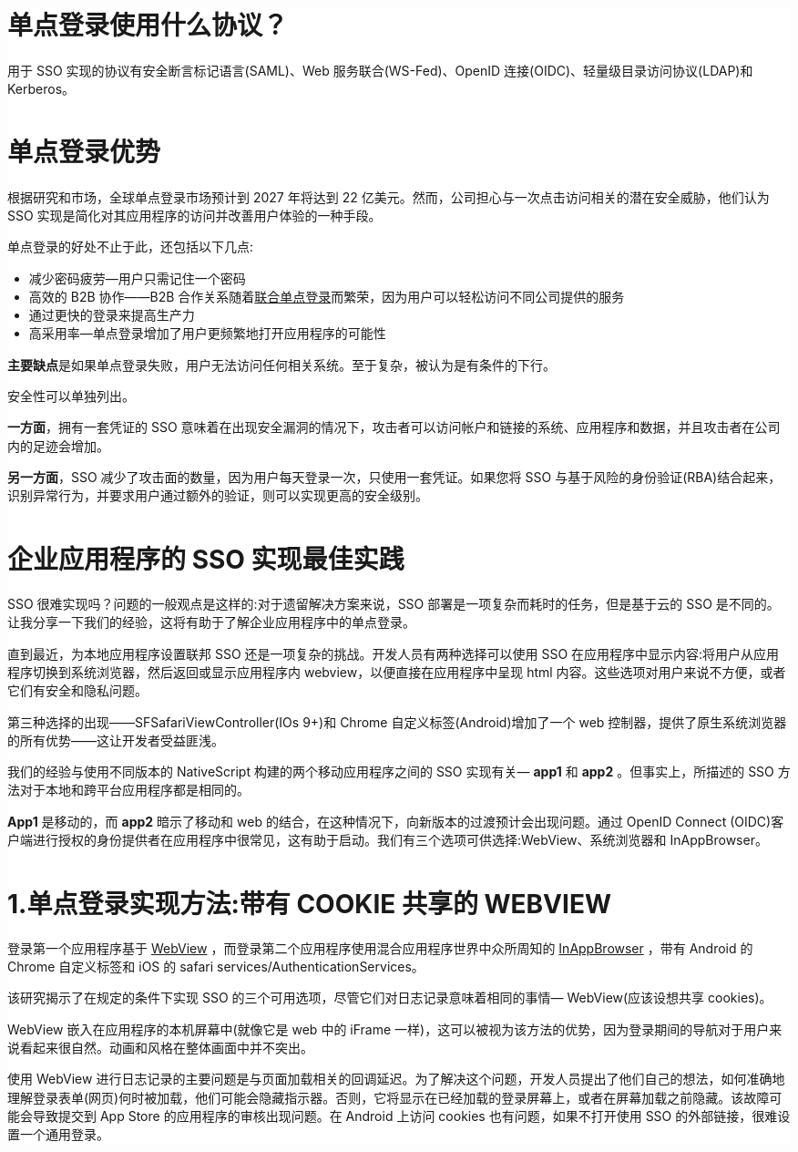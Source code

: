 # 单点登录使用什么协议？

用于 SSO 实现的协议有安全断言标记语言(SAML)、Web 服务联合(WS-Fed)、OpenID 连接(OIDC)、轻量级目录访问协议(LDAP)和 Kerberos。

# 单点登录优势

根据研究和市场，全球单点登录市场预计到 2027 年将达到 22 亿美元。然而，公司担心与一次点击访问相关的潜在安全威胁，他们认为 SSO 实现是简化对其应用程序的访问并改善用户体验的一种手段。

单点登录的好处不止于此，还包括以下几点:

*   减少密码疲劳—用户只需记住一个密码
*   高效的 B2B 协作——B2B 合作关系随着[联合单点登录](https://www.ibm.com/docs/sk/cip?topic=access-federated-sso-overview)而繁荣，因为用户可以轻松访问不同公司提供的服务
*   通过更快的登录来提高生产力
*   高采用率—单点登录增加了用户更频繁地打开应用程序的可能性

**主要缺点**是如果单点登录失败，用户无法访问任何相关系统。至于复杂，被认为是有条件的下行。

安全性可以单独列出。

**一方面**，拥有一套凭证的 SSO 意味着在出现安全漏洞的情况下，攻击者可以访问帐户和链接的系统、应用程序和数据，并且攻击者在公司内的足迹会增加。

**另一方面**，SSO 减少了攻击面的数量，因为用户每天登录一次，只使用一套凭证。如果您将 SSO 与基于风险的身份验证(RBA)结合起来，识别异常行为，并要求用户通过额外的验证，则可以实现更高的安全级别。

# 企业应用程序的 SSO 实现最佳实践

SSO 很难实现吗？问题的一般观点是这样的:对于遗留解决方案来说，SSO 部署是一项复杂而耗时的任务，但是基于云的 SSO 是不同的。让我分享一下我们的经验，这将有助于了解企业应用程序中的单点登录。

直到最近，为本地应用程序设置联邦 SSO 还是一项复杂的挑战。开发人员有两种选择可以使用 SSO 在应用程序中显示内容:将用户从应用程序切换到系统浏览器，然后返回或显示应用程序内 webview，以便直接在应用程序中呈现 html 内容。这些选项对用户来说不方便，或者它们有安全和隐私问题。

第三种选择的出现——SFSafariViewController(IOs 9+)和 Chrome 自定义标签(Android)增加了一个 web 控制器，提供了原生系统浏览器的所有优势——这让开发者受益匪浅。

我们的经验与使用不同版本的 NativeScript 构建的两个移动应用程序之间的 SSO 实现有关— **app1** 和 **app2** 。但事实上，所描述的 SSO 方法对于本地和跨平台应用程序都是相同的。

**App1** 是移动的，而 **app2** 暗示了移动和 web 的结合，在这种情况下，向新版本的过渡预计会出现问题。通过 OpenID Connect (OIDC)客户端进行授权的身份提供者在应用程序中很常见，这有助于启动。我们有三个选项可供选择:WebView、系统浏览器和 InAppBrowser。

# 1.单点登录实现方法:带有 COOKIE 共享的 WEBVIEW

登录第一个应用程序基于 [WebView](https://developer.android.com/reference/android/webkit/WebView) ，而登录第二个应用程序使用混合应用程序世界中众所周知的 [InAppBrowser](https://cordova.apache.org/docs/en/3.1.0/cordova/inappbrowser/inappbrowser.html) ，带有 Android 的 Chrome 自定义标签和 iOS 的 safari services/AuthenticationServices。

该研究揭示了在规定的条件下实现 SSO 的三个可用选项，尽管它们对日志记录意味着相同的事情— WebView(应该设想共享 cookies)。

WebView 嵌入在应用程序的本机屏幕中(就像它是 web 中的 iFrame 一样)，这可以被视为该方法的优势，因为登录期间的导航对于用户来说看起来很自然。动画和风格在整体画面中并不突出。

使用 WebView 进行日志记录的主要问题是与页面加载相关的回调延迟。为了解决这个问题，开发人员提出了他们自己的想法，如何准确地理解登录表单(网页)何时被加载，他们可能会隐藏指示器。否则，它将显示在已经加载的登录屏幕上，或者在屏幕加载之前隐藏。该故障可能会导致提交到 App Store 的应用程序的审核出现问题。在 Android 上访问 cookies 也有问题，如果不打开使用 SSO 的外部链接，很难设置一个通用登录。
